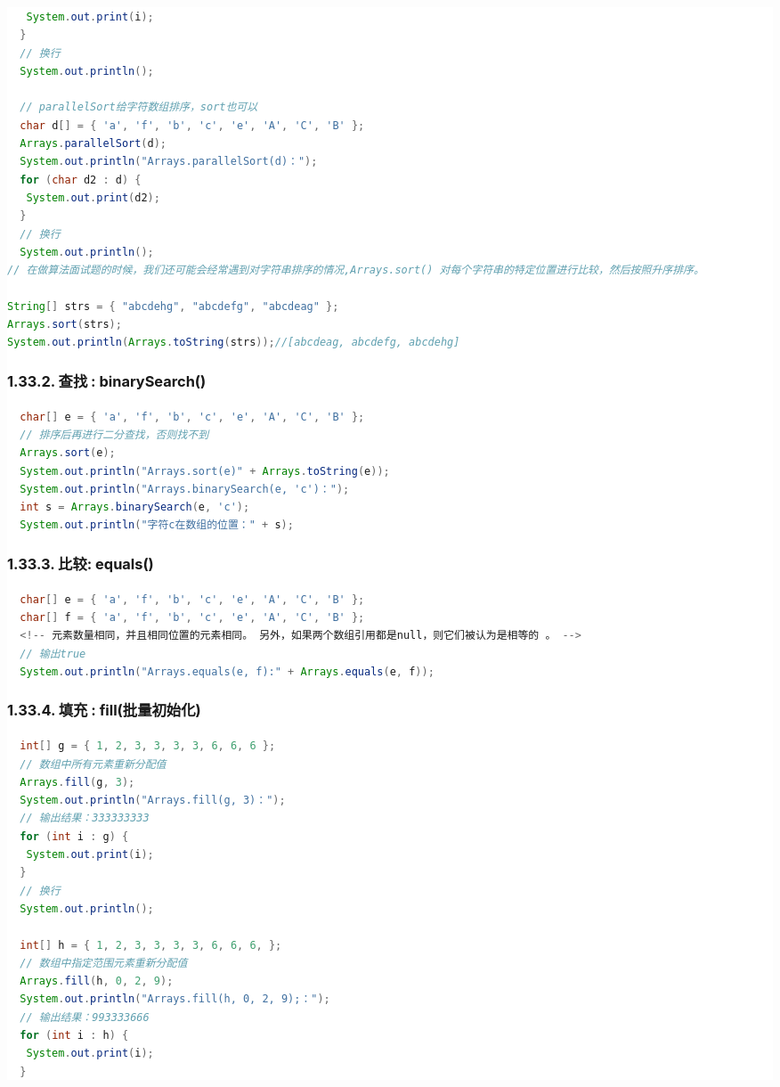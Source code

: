 ```java
   System.out.print(i);
  }
  // 换行
  System.out.println();

  // parallelSort给字符数组排序，sort也可以
  char d[] = { 'a', 'f', 'b', 'c', 'e', 'A', 'C', 'B' };
  Arrays.parallelSort(d);
  System.out.println("Arrays.parallelSort(d)：");
  for (char d2 : d) {
   System.out.print(d2);
  }
  // 换行
  System.out.println();
// 在做算法面试题的时候，我们还可能会经常遇到对字符串排序的情况,Arrays.sort() 对每个字符串的特定位置进行比较，然后按照升序排序。

String[] strs = { "abcdehg", "abcdefg", "abcdeag" };
Arrays.sort(strs);
System.out.println(Arrays.toString(strs));//[abcdeag, abcdefg, abcdehg]
```

### 1.33.2. 查找 : binarySearch()

```java
  char[] e = { 'a', 'f', 'b', 'c', 'e', 'A', 'C', 'B' };
  // 排序后再进行二分查找，否则找不到
  Arrays.sort(e);
  System.out.println("Arrays.sort(e)" + Arrays.toString(e));
  System.out.println("Arrays.binarySearch(e, 'c')：");
  int s = Arrays.binarySearch(e, 'c');
  System.out.println("字符c在数组的位置：" + s);
```

### 1.33.3. 比较: equals()

```java
  char[] e = { 'a', 'f', 'b', 'c', 'e', 'A', 'C', 'B' };
  char[] f = { 'a', 'f', 'b', 'c', 'e', 'A', 'C', 'B' };
  <!-- 元素数量相同，并且相同位置的元素相同。 另外，如果两个数组引用都是null，则它们被认为是相等的 。 -->
  // 输出true
  System.out.println("Arrays.equals(e, f):" + Arrays.equals(e, f));
```

### 1.33.4. 填充 : fill(批量初始化)

```java
  int[] g = { 1, 2, 3, 3, 3, 3, 6, 6, 6 };
  // 数组中所有元素重新分配值
  Arrays.fill(g, 3);
  System.out.println("Arrays.fill(g, 3)：");
  // 输出结果：333333333
  for (int i : g) {
   System.out.print(i);
  }
  // 换行
  System.out.println();

  int[] h = { 1, 2, 3, 3, 3, 3, 6, 6, 6, };
  // 数组中指定范围元素重新分配值
  Arrays.fill(h, 0, 2, 9);
  System.out.println("Arrays.fill(h, 0, 2, 9);：");
  // 输出结果：993333666
  for (int i : h) {
   System.out.print(i);
  }
```